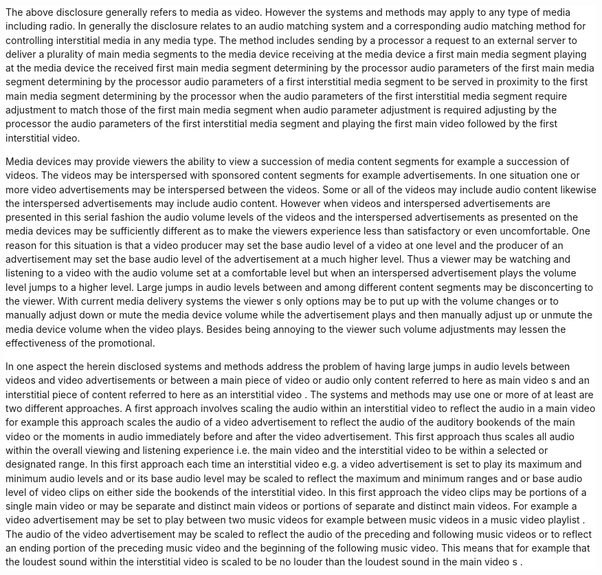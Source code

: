 The above disclosure generally refers to media as video. However the systems and methods may apply to any type of media including radio. In generally the disclosure relates to an audio matching system and a corresponding audio matching method for controlling interstitial media in any media type. The method includes sending by a processor a request to an external server to deliver a plurality of main media segments to the media device receiving at the media device a first main media segment playing at the media device the received first main media segment determining by the processor audio parameters of the first main media segment determining by the processor audio parameters of a first interstitial media segment to be served in proximity to the first main media segment determining by the processor when the audio parameters of the first interstitial media segment require adjustment to match those of the first main media segment when audio parameter adjustment is required adjusting by the processor the audio parameters of the first interstitial media segment and playing the first main video followed by the first interstitial video.

Media devices may provide viewers the ability to view a succession of media content segments for example a succession of videos. The videos may be interspersed with sponsored content segments for example advertisements. In one situation one or more video advertisements may be interspersed between the videos. Some or all of the videos may include audio content likewise the interspersed advertisements may include audio content. However when videos and interspersed advertisements are presented in this serial fashion the audio volume levels of the videos and the interspersed advertisements as presented on the media devices may be sufficiently different as to make the viewers experience less than satisfactory or even uncomfortable. One reason for this situation is that a video producer may set the base audio level of a video at one level and the producer of an advertisement may set the base audio level of the advertisement at a much higher level. Thus a viewer may be watching and listening to a video with the audio volume set at a comfortable level but when an interspersed advertisement plays the volume level jumps to a higher level. Large jumps in audio levels between and among different content segments may be disconcerting to the viewer. With current media delivery systems the viewer s only options may be to put up with the volume changes or to manually adjust down or mute the media device volume while the advertisement plays and then manually adjust up or unmute the media device volume when the video plays. Besides being annoying to the viewer such volume adjustments may lessen the effectiveness of the promotional.

In one aspect the herein disclosed systems and methods address the problem of having large jumps in audio levels between videos and video advertisements or between a main piece of video or audio only content referred to here as main video s and an interstitial piece of content referred to here as an interstitial video . The systems and methods may use one or more of at least are two different approaches. A first approach involves scaling the audio within an interstitial video to reflect the audio in a main video for example this approach scales the audio of a video advertisement to reflect the audio of the auditory bookends of the main video or the moments in audio immediately before and after the video advertisement. This first approach thus scales all audio within the overall viewing and listening experience i.e. the main video and the interstitial video to be within a selected or designated range. In this first approach each time an interstitial video e.g. a video advertisement is set to play its maximum and minimum audio levels and or its base audio level may be scaled to reflect the maximum and minimum ranges and or base audio level of video clips on either side the bookends of the interstitial video. In this first approach the video clips may be portions of a single main video or may be separate and distinct main videos or portions of separate and distinct main videos. For example a video advertisement may be set to play between two music videos for example between music videos in a music video playlist . The audio of the video advertisement may be scaled to reflect the audio of the preceding and following music videos or to reflect an ending portion of the preceding music video and the beginning of the following music video. This means that for example that the loudest sound within the interstitial video is scaled to be no louder than the loudest sound in the main video s .
